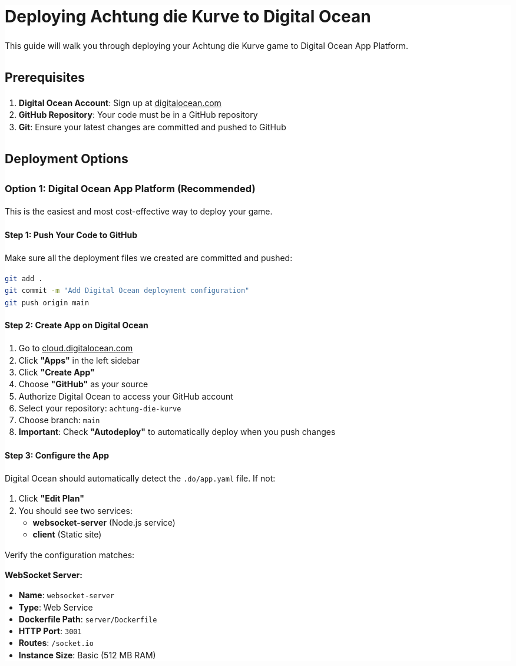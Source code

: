 # Deploying Achtung die Kurve to Digital Ocean

This guide will walk you through deploying your Achtung die Kurve game to Digital Ocean App Platform.

## Prerequisites

1. **Digital Ocean Account**: Sign up at [digitalocean.com](https://digitalocean.com)
2. **GitHub Repository**: Your code must be in a GitHub repository
3. **Git**: Ensure your latest changes are committed and pushed to GitHub

## Deployment Options

### Option 1: Digital Ocean App Platform (Recommended)

This is the easiest and most cost-effective way to deploy your game.

#### Step 1: Push Your Code to GitHub

Make sure all the deployment files we created are committed and pushed:

```bash
git add .
git commit -m "Add Digital Ocean deployment configuration"
git push origin main
```

#### Step 2: Create App on Digital Ocean

1. Go to [cloud.digitalocean.com](https://cloud.digitalocean.com)
2. Click **"Apps"** in the left sidebar
3. Click **"Create App"**
4. Choose **"GitHub"** as your source
5. Authorize Digital Ocean to access your GitHub account
6. Select your repository: `achtung-die-kurve`
7. Choose branch: `main`
8. **Important**: Check **"Autodeploy"** to automatically deploy when you push changes

#### Step 3: Configure the App

Digital Ocean should automatically detect the `.do/app.yaml` file. If not:

1. Click **"Edit Plan"**
2. You should see two services:
   - **websocket-server** (Node.js service)
   - **client** (Static site)

Verify the configuration matches:

**WebSocket Server:**
- **Name**: `websocket-server`
- **Type**: Web Service
- **Dockerfile Path**: `server/Dockerfile`
- **HTTP Port**: `3001`
- **Routes**: `/socket.io`
- **Instance Size**: Basic (512 MB RAM)
